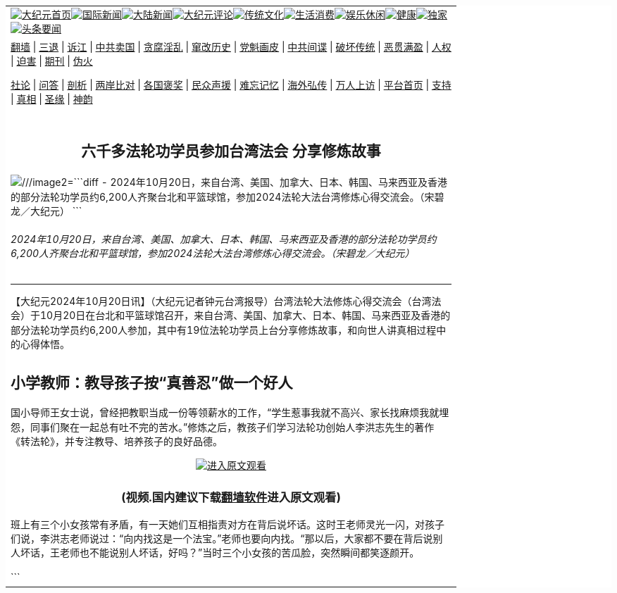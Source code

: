 <a name="1" id="1" target="_blank"></a><span id="1"></span>
<table align=center border="0"><tr><td colspan="2" VALIGN=TOP><a href="https://github.com/1992513/djy/blob/master/gb/nf1351518.md#1"><img src="https://raw.githubusercontent.com/1992513/www/master/t/djy/1.jpg" title="大纪元首页" alt="大纪元首页"></a><a href="https://github.com/1992513/djy/blob/master/gb/n24hr.md#1"><img src="https://raw.githubusercontent.com/1992513/www/master/t/djy/3.jpg" title="国际新闻" alt="国际新闻"></a><a href="https://github.com/1992513/djy/blob/master/gb/nsc413.md#1"><img src="https://raw.githubusercontent.com/1992513/www/master/t/djy/4.jpg" title="大陆新闻" alt="大陆新闻"></a><a href="https://github.com/1992513/djy/blob/master/gb/news392.md#1"><img src="https://raw.githubusercontent.com/1992513/www/master/t/djy/5.jpg" title="大纪元评论" alt="大纪元评论"></a><a href="https://github.com/1992513/djy/blob/master/gb/news2007.md#1"><img src="https://raw.githubusercontent.com/1992513/www/master/t/djy/6.jpg" title="传统文化" alt="传统文化"></a><a href="https://github.com/1992513/djy/blob/master/gb/news2008.md#1"><img src="https://raw.githubusercontent.com/1992513/www/master/t/djy/7.jpg" title="生活消费" alt="生活消费"></a><a href="https://github.com/1992513/djy/blob/master/gb/ncyule.md#1"><img src="https://raw.githubusercontent.com/1992513/www/master/t/djy/8.jpg" title="娱乐休闲" alt="娱乐休闲"></a><a href="https://github.com/1992513/djy/blob/master/gb/nsc1002.md#1"><img src="https://raw.githubusercontent.com/1992513/www/master/t/djy/9.jpg" title="健康" alt="健康"></a><a href="https://github.com/1992513/djy/blob/master/gb/nf6092.md#1"><img src="https://raw.githubusercontent.com/1992513/www/master/t/djy/10a.jpg" title="独家" alt="独家"></a><a href="https://github.com/1992513/djy/blob/master/gb/nf4514.md#1"><img src="https://raw.githubusercontent.com/1992513/www/master/t/djy/12a.jpg" title="头条要闻" alt="头条要闻"></a></td></tr>
<tr><td colspan="2" VALIGN=TOP><a target="_blank" href="https://github.com/1992513/www/blob/master/README.md?zsrh#1">翻墙</a> | <a target="_blank" href="https://github.com/1992513/djy/blob/master/gb/nf5657.md#1">三退</a> | <a target="_blank" href="https://github.com/1992513/djy/blob/master/gb/nf6124.md#1">诉江</a> | <a target="_blank" href="https://github.com/1992513/djy/blob/master/gb/nf1176117.md#1">中共卖国</a> | <a target="_blank" href="https://github.com/1992513/djy/blob/master/gb/nf5773.md#1">贪腐淫乱</a> | <a target="_blank" href="https://github.com/1992513/djy/blob/master/gb/nf1176115.md#1">窜改历史</a> | <a target="_blank" href="https://github.com/1992513/djy/blob/master/gb/nf1176107.md#1">党魁画皮</a> | <a target="_blank" href="https://github.com/1992513/djy/blob/master/gb/nf1320400.md#1">中共间谍</a> | <a target="_blank" href="https://github.com/1992513/djy/blob/master/gb/nf1176114.md#1">破坏传统</a> | <a target="_blank" href="https://github.com/1992513/ntdtv/blob/master/gb/prog447_1.md#1">恶贯满盈</a> | <a target="_blank" href="https://github.com/1992513/djy/blob/master/gb/ncid278.md#1">人权</a> | <a target="_blank" href="https://github.com/1992513/djy/blob/master/gb/nf1176111.md#1">迫害</a> | <a target="_blank" href="https://gitlab.com/szzdlab/mh-qikan/blob/master/README.md#1">期刊</a> | <a target="_blank" href="https://github.com/1992513/djy/blob/master/gb/nf5562.md#1">伪火</a></p><p><a target="_blank" href="https://github.com/1992513/djy/blob/master/gb/9p.md#1">社论</a> | <a target="_blank" href="https://github.com/1992513/djy/blob/master/gb/nf4378.md#1">问答</a> | <a target="_blank" href="https://github.com/1992513/djy/blob/master/gb/nf5792.md#1">剖析</a> | <a target="_blank" href="https://github.com/1992513/djy/blob/master/gb/nf5735.md#1">两岸比对</a> | <a target="_blank" href="https://github.com/1992513/djy/blob/master/gb/nf6119.md#1">各国褒奖</a> | <a target="_blank" href="https://github.com/1992513/djy/blob/master/gb/nf6120.md#1">民众声援</a> | <a target="_blank" href="https://github.com/1992513/djy/blob/master/gb/nf1188594.md#1">难忘记忆</a> | <a target="_blank" href="https://github.com/1992513/djy/blob/master/gb/nf3180.md#1">海外弘传</a> | <a target="_blank" href="https://github.com/1992513/djy/blob/master/gb/nf5410.md#1">万人上访</a> | <a target="_blank" href="https://github.com/1992513/www/blob/master/README.md?zsrh#1">平台首页</a> | <a target="_blank" href="https://github.com/1992513/djy/blob/master/gb/nf4386.md#1">支持</a> | <a target="_blank" href="https://github.com/1992513/djy/blob/master/gb/nf4389.md#1">真相</a> | <a target="_blank" href="https://github.com/1992513/djy/blob/master/gb/nf5790.md#1">圣缘</a> | <a target="_blank" href="https://github.com/1992513/djy/blob/master/gb/nf4786.md#1">神韵</a></td></tr>
<tr><td VALIGN=TOP width="626"><h2 align=center>六千多法轮功学员参加台湾法会 分享修炼故事</h2>
<img width="600" src="https://i.epochtimes.com/assets/uploads/2024/10/id14354385-2410200438432378-600x400.jpg" />///image2=```diff
- 2024年10月20日，来自台湾、美国、加拿大、日本、韩国、马来西亚及香港的部分法轮功学员约6,200人齐聚台北和平篮球馆，参加2024法轮大法台湾修炼心得交流会。（宋碧龙／大纪元）
```
<h6>2024年10月20日，来自台湾、美国、加拿大、日本、韩国、马来西亚及香港的部分法轮功学员约6,200人齐聚台北和平篮球馆，参加2024法轮大法台湾修炼心得交流会。（宋碧龙／大纪元）
</h6>
<hr>
	<p>【大纪元2024年10月20日讯】（大纪元记者钟元台湾报导）台湾法轮大法修炼心得交流会（台湾法会）于10月20日在台北和平篮球馆召开，来自台湾、美国、加拿大、日本、韩国、马来西亚及香港的部分法轮功学员约6,200人参加，其中有19位法轮功学员上台分享修炼故事，和向世人讲真相过程中的心得体悟。</p>
<h2>小学教师：教导孩子按“真善忍”做一个好人</h2>
<p>国小导师王女士说，曾经把教职当成一份等领薪水的工作，“学生惹事我就不高兴、家长找麻烦我就埋怨，同事们聚在一起总有吐不完的苦水。”修炼之后，教孩子们学习法轮功创始人李洪志先生的著作《转法轮》，并专注教导、培养孩子的良好品德。</p>
</p>
<p><center><a title="六千多法轮功学员参加台湾法会 分享修炼故事【 #听纪元 】| #大纪元新闻" loading="lazy" data2-src=""></a><a href="https://dycmgeziwp90b.cloudfront.net/C6dpEuCzi"><img width="600" src="https://raw.githubusercontent.com/1992513/djy/master/gb/300/djtsp.jpg" title="进入原文观看"  alt="进入原文观看"></a><h3 align=center>(视频.国内建议下载<a href="https://github.com/1992513/www/blob/master/README.md#8">翻墙软件</a>进入原文观看)</h3><a src="https://www.ganjingworld.com/zh-TW/embed/1h4u2oia26m4R26jnpZqL8Eyx19b1c" width="560" b="315" frameborder="0" allowfullscreen="allowfullscreen" data-mce-fragment="1"></a></center>
<p>班上有三个小女孩常有矛盾，有一天她们互相指责对方在背后说坏话。这时王老师灵光一闪，对孩子们说，李洪志老师说过：“向内找这是一个法宝。”老师也要向内找。“那以后，大家都不要在背后说别人坏话，王老师也不能说别人坏话，好吗？”当时三个小女孩的苦瓜脸，突然瞬间都笑逐颜开。</p>
```